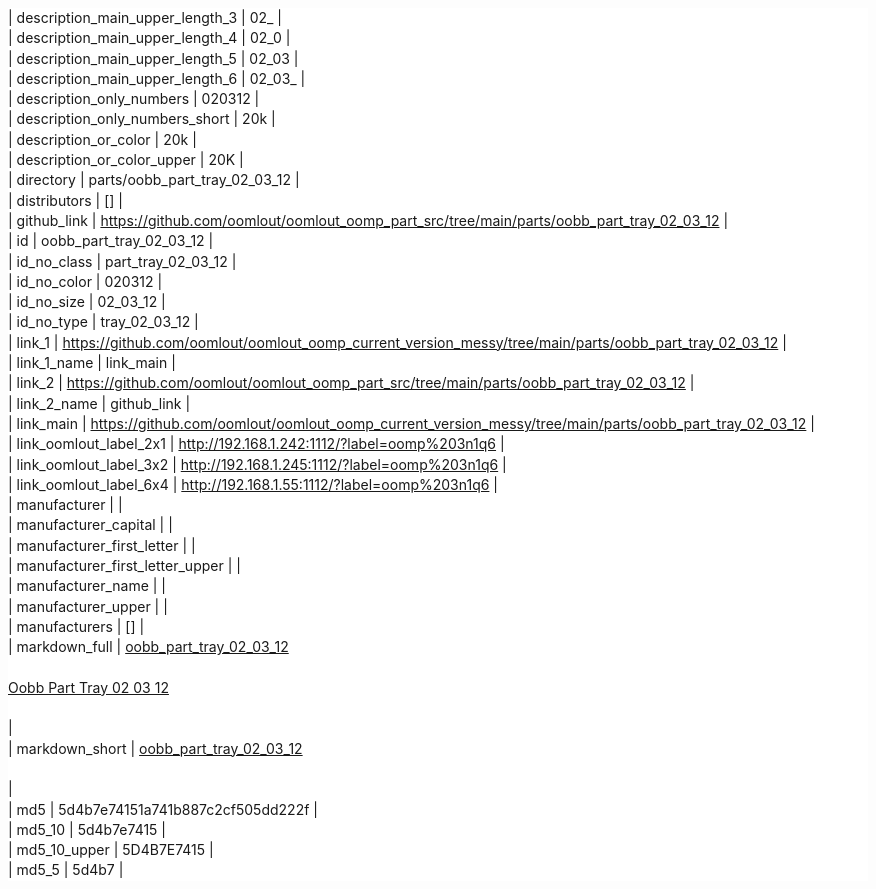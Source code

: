 | description_main_upper_length_3 | 02_ |  
| description_main_upper_length_4 | 02_0 |  
| description_main_upper_length_5 | 02_03 |  
| description_main_upper_length_6 | 02_03_ |  
| description_only_numbers | 020312 |  
| description_only_numbers_short | 20k |  
| description_or_color | 20k |  
| description_or_color_upper | 20K |  
| directory | parts/oobb_part_tray_02_03_12 |  
| distributors | [] |  
| github_link | https://github.com/oomlout/oomlout_oomp_part_src/tree/main/parts/oobb_part_tray_02_03_12 |  
| id | oobb_part_tray_02_03_12 |  
| id_no_class | part_tray_02_03_12 |  
| id_no_color | 020312 |  
| id_no_size | 02_03_12 |  
| id_no_type | tray_02_03_12 |  
| link_1 | https://github.com/oomlout/oomlout_oomp_current_version_messy/tree/main/parts/oobb_part_tray_02_03_12 |  
| link_1_name | link_main |  
| link_2 | https://github.com/oomlout/oomlout_oomp_part_src/tree/main/parts/oobb_part_tray_02_03_12 |  
| link_2_name | github_link |  
| link_main | https://github.com/oomlout/oomlout_oomp_current_version_messy/tree/main/parts/oobb_part_tray_02_03_12 |  
| link_oomlout_label_2x1 | http://192.168.1.242:1112/?label=oomp%203n1q6 |  
| link_oomlout_label_3x2 | http://192.168.1.245:1112/?label=oomp%203n1q6 |  
| link_oomlout_label_6x4 | http://192.168.1.55:1112/?label=oomp%203n1q6 |  
| manufacturer |  |  
| manufacturer_capital |  |  
| manufacturer_first_letter |  |  
| manufacturer_first_letter_upper |  |  
| manufacturer_name |  |  
| manufacturer_upper |  |  
| manufacturers | [] |  
| markdown_full | [oobb_part_tray_02_03_12](https://github.com/oomlout/oomlout_oomp_current_version_messy/tree/main/parts/oobb_part_tray_02_03_12)<br>[](https://github.com/oomlout/oomlout_oomp_current_version_messy/tree/main/parts/oobb_part_tray_02_03_12)<br>[Oobb Part Tray 02 03 12](https://github.com/oomlout/oomlout_oomp_current_version_messy/tree/main/parts/oobb_part_tray_02_03_12)<br><br> |  
| markdown_short | [oobb_part_tray_02_03_12](https://github.com/oomlout/oomlout_oomp_current_version_messy/tree/main/parts/oobb_part_tray_02_03_12)<br><br> |  
| md5 | 5d4b7e74151a741b887c2cf505dd222f |  
| md5_10 | 5d4b7e7415 |  
| md5_10_upper | 5D4B7E7415 |  
| md5_5 | 5d4b7 |  